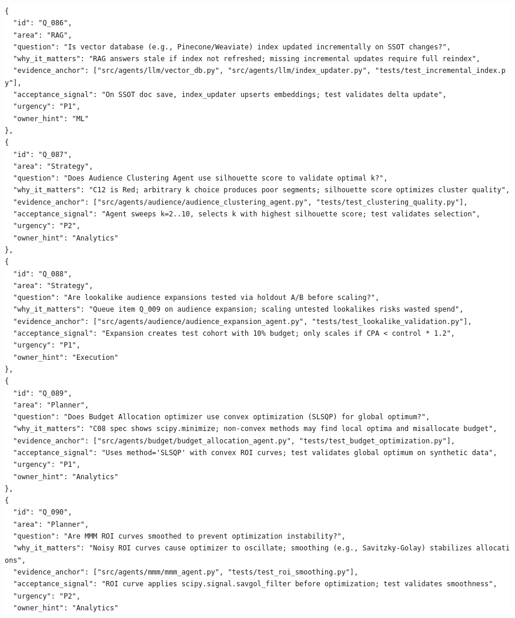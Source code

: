     {
      "id": "Q_086",
      "area": "RAG",
      "question": "Is vector database (e.g., Pinecone/Weaviate) index updated incrementally on SSOT changes?",
      "why_it_matters": "RAG answers stale if index not refreshed; missing incremental updates require full reindex",
      "evidence_anchor": ["src/agents/llm/vector_db.py", "src/agents/llm/index_updater.py", "tests/test_incremental_index.py"],
      "acceptance_signal": "On SSOT doc save, index_updater upserts embeddings; test validates delta update",
      "urgency": "P1",
      "owner_hint": "ML"
    },
    {
      "id": "Q_087",
      "area": "Strategy",
      "question": "Does Audience Clustering Agent use silhouette score to validate optimal k?",
      "why_it_matters": "C12 is Red; arbitrary k choice produces poor segments; silhouette score optimizes cluster quality",
      "evidence_anchor": ["src/agents/audience/audience_clustering_agent.py", "tests/test_clustering_quality.py"],
      "acceptance_signal": "Agent sweeps k=2..10, selects k with highest silhouette score; test validates selection",
      "urgency": "P2",
      "owner_hint": "Analytics"
    },
    {
      "id": "Q_088",
      "area": "Strategy",
      "question": "Are lookalike audience expansions tested via holdout A/B before scaling?",
      "why_it_matters": "Queue item Q_009 on audience expansion; scaling untested lookalikes risks wasted spend",
      "evidence_anchor": ["src/agents/audience/audience_expansion_agent.py", "tests/test_lookalike_validation.py"],
      "acceptance_signal": "Expansion creates test cohort with 10% budget; only scales if CPA < control * 1.2",
      "urgency": "P1",
      "owner_hint": "Execution"
    },
    {
      "id": "Q_089",
      "area": "Planner",
      "question": "Does Budget Allocation optimizer use convex optimization (SLSQP) for global optimum?",
      "why_it_matters": "C08 spec shows scipy.minimize; non-convex methods may find local optima and misallocate budget",
      "evidence_anchor": ["src/agents/budget/budget_allocation_agent.py", "tests/test_budget_optimization.py"],
      "acceptance_signal": "Uses method='SLSQP' with convex ROI curves; test validates global optimum on synthetic data",
      "urgency": "P1",
      "owner_hint": "Analytics"
    },
    {
      "id": "Q_090",
      "area": "Planner",
      "question": "Are MMM ROI curves smoothed to prevent optimization instability?",
      "why_it_matters": "Noisy ROI curves cause optimizer to oscillate; smoothing (e.g., Savitzky-Golay) stabilizes allocations",
      "evidence_anchor": ["src/agents/mmm/mmm_agent.py", "tests/test_roi_smoothing.py"],
      "acceptance_signal": "ROI curve applies scipy.signal.savgol_filter before optimization; test validates smoothness",
      "urgency": "P2",
      "owner_hint": "Analytics"